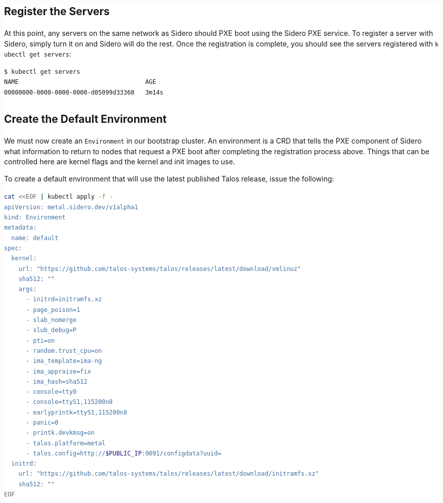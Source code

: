 ## Register the Servers

At this point, any servers on the same network as Sidero should PXE boot using the Sidero PXE service.
To register a server with Sidero, simply turn it on and Sidero will do the rest.
Once the registration is complete, you should see the servers registered with `kubectl get servers`:

```bash
$ kubectl get servers
NAME                                   AGE
00000000-0000-0000-0000-d05099d33360   3m14s
```

## Create the Default Environment

We must now create an `Environment` in our bootstrap cluster.
An environment is a CRD that tells the PXE component of Sidero what information to return to nodes that request a PXE boot after completing the registration process above.
Things that can be controlled here are kernel flags and the kernel and init images to use.

To create a default environment that will use the latest published Talos release, issue the following:

```bash
cat <<EOF | kubectl apply -f -
apiVersion: metal.sidero.dev/v1alpha1
kind: Environment
metadata:
  name: default
spec:
  kernel:
    url: "https://github.com/talos-systems/talos/releases/latest/download/vmlinuz"
    sha512: ""
    args:
      - initrd=initramfs.xz
      - page_poison=1
      - slab_nomerge
      - slub_debug=P
      - pti=on
      - random.trust_cpu=on
      - ima_template=ima-ng
      - ima_appraise=fix
      - ima_hash=sha512
      - console=tty0
      - console=ttyS1,115200n8
      - earlyprintk=ttyS1,115200n8
      - panic=0
      - printk.devkmsg=on
      - talos.platform=metal
      - talos.config=http://$PUBLIC_IP:9091/configdata?uuid=
  initrd:
    url: "https://github.com/talos-systems/talos/releases/latest/download/initramfs.xz"
    sha512: ""
EOF
```
